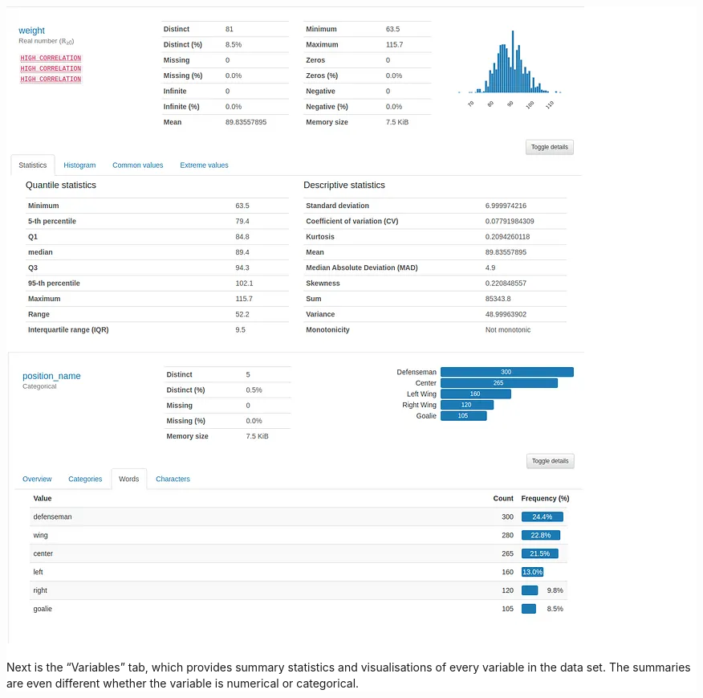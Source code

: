 ![panda_prof_2.webp](..%2F..%2F..%2Fpublic%2Fnhl_height_weigth%2Fpanda_prof_2.webp)
![pandas_prof_3.webp](..%2F..%2F..%2Fpublic%2Fnhl_height_weigth%2Fpandas_prof_3.webp)

Next is the “Variables” tab, which provides summary statistics and visualisations of every variable in the data set. The summaries are even different whether the variable is numerical or categorical.
